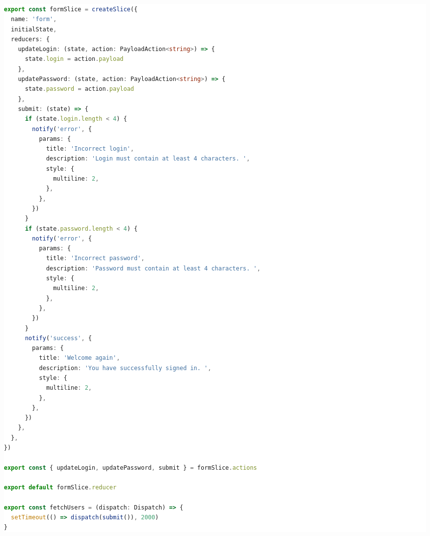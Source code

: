 ```typescript jsx
export const formSlice = createSlice({
  name: 'form',
  initialState,
  reducers: {
    updateLogin: (state, action: PayloadAction<string>) => {
      state.login = action.payload
    },
    updatePassword: (state, action: PayloadAction<string>) => {
      state.password = action.payload
    },
    submit: (state) => {
      if (state.login.length < 4) {
        notify('error', {
          params: {
            title: 'Incorrect login',
            description: 'Login must contain at least 4 characters. ',
            style: {
              multiline: 2,
            },
          },
        })
      }
      if (state.password.length < 4) {
        notify('error', {
          params: {
            title: 'Incorrect password',
            description: 'Password must contain at least 4 characters. ',
            style: {
              multiline: 2,
            },
          },
        })
      }
      notify('success', {
        params: {
          title: 'Welcome again',
          description: 'You have successfully signed in. ',
          style: {
            multiline: 2,
          },
        },
      })
    },
  },
})

export const { updateLogin, updatePassword, submit } = formSlice.actions

export default formSlice.reducer

export const fetchUsers = (dispatch: Dispatch) => {
  setTimeout(() => dispatch(submit()), 2000)
}

```
